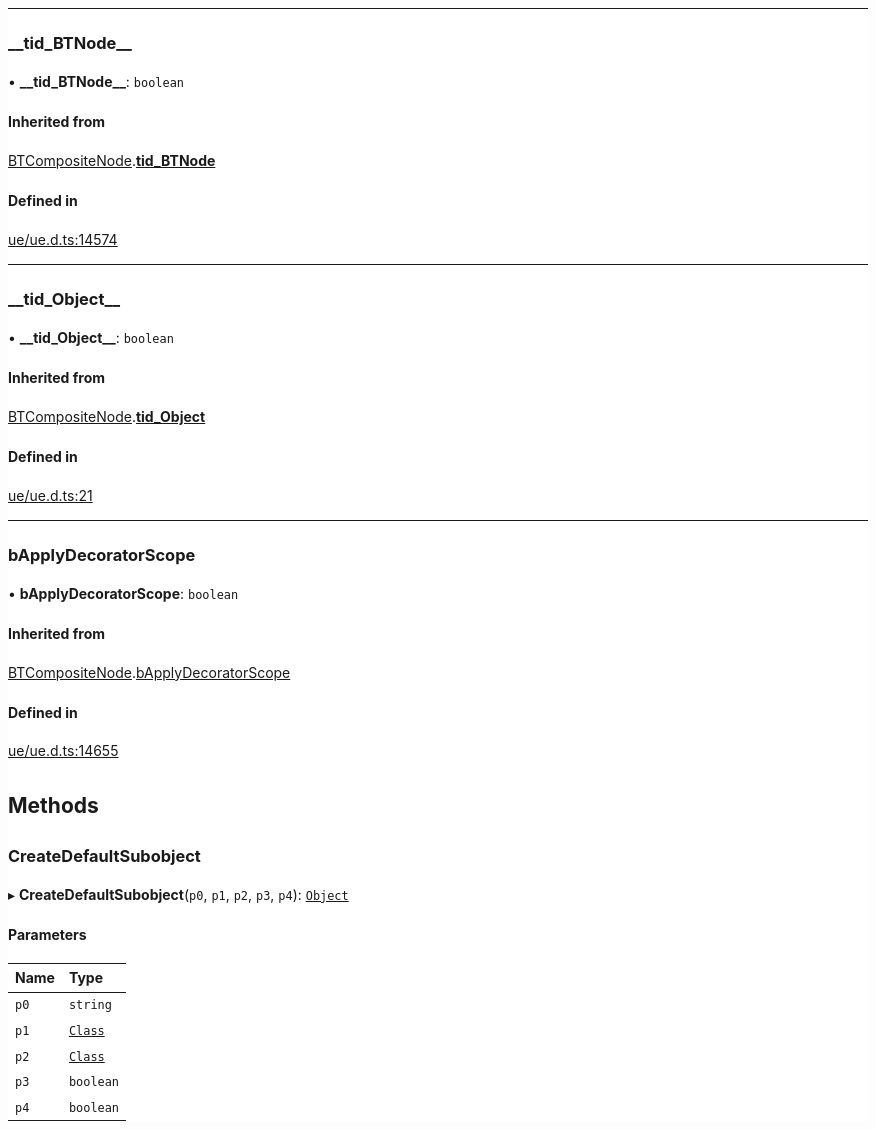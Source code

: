 ___

### \_\_tid\_BTNode\_\_

• **\_\_tid\_BTNode\_\_**: `boolean`

#### Inherited from

[BTCompositeNode](ue_ue.BTCompositeNode.md).[__tid_BTNode__](ue_ue.BTCompositeNode.md#__tid_btnode__)

#### Defined in

[ue/ue.d.ts:14574](https://github.com/YugMetaverse/yug_typings/blob/25cad34/ue/ue.d.ts#L14574)

___

### \_\_tid\_Object\_\_

• **\_\_tid\_Object\_\_**: `boolean`

#### Inherited from

[BTCompositeNode](ue_ue.BTCompositeNode.md).[__tid_Object__](ue_ue.BTCompositeNode.md#__tid_object__)

#### Defined in

[ue/ue.d.ts:21](https://github.com/YugMetaverse/yug_typings/blob/25cad34/ue/ue.d.ts#L21)

___

### bApplyDecoratorScope

• **bApplyDecoratorScope**: `boolean`

#### Inherited from

[BTCompositeNode](ue_ue.BTCompositeNode.md).[bApplyDecoratorScope](ue_ue.BTCompositeNode.md#bapplydecoratorscope)

#### Defined in

[ue/ue.d.ts:14655](https://github.com/YugMetaverse/yug_typings/blob/25cad34/ue/ue.d.ts#L14655)

## Methods

### CreateDefaultSubobject

▸ **CreateDefaultSubobject**(`p0`, `p1`, `p2`, `p3`, `p4`): [`Object`](ue_ue.Object.md)

#### Parameters

| Name | Type |
| :------ | :------ |
| `p0` | `string` |
| `p1` | [`Class`](ue_ue.Class.md) |
| `p2` | [`Class`](ue_ue.Class.md) |
| `p3` | `boolean` |
| `p4` | `boolean` |
